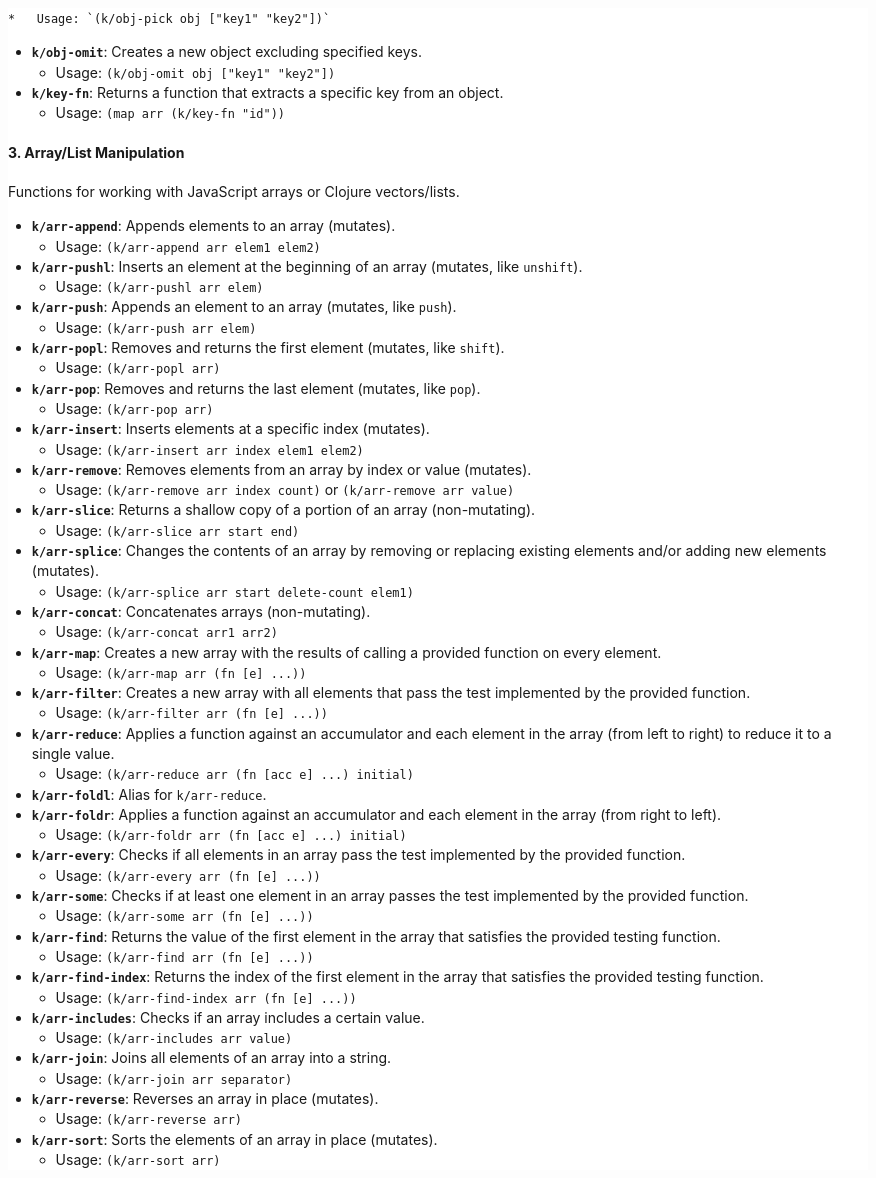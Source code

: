     *   Usage: `(k/obj-pick obj ["key1" "key2"])`
*   **`k/obj-omit`**: Creates a new object excluding specified keys.
    *   Usage: `(k/obj-omit obj ["key1" "key2"])`
*   **`k/key-fn`**: Returns a function that extracts a specific key from an object.
    *   Usage: `(map arr (k/key-fn "id"))`

#### 3. Array/List Manipulation

Functions for working with JavaScript arrays or Clojure vectors/lists.

*   **`k/arr-append`**: Appends elements to an array (mutates).
    *   Usage: `(k/arr-append arr elem1 elem2)`
*   **`k/arr-pushl`**: Inserts an element at the beginning of an array (mutates, like `unshift`).
    *   Usage: `(k/arr-pushl arr elem)`
*   **`k/arr-push`**: Appends an element to an array (mutates, like `push`).
    *   Usage: `(k/arr-push arr elem)`
*   **`k/arr-popl`**: Removes and returns the first element (mutates, like `shift`).
    *   Usage: `(k/arr-popl arr)`
*   **`k/arr-pop`**: Removes and returns the last element (mutates, like `pop`).
    *   Usage: `(k/arr-pop arr)`
*   **`k/arr-insert`**: Inserts elements at a specific index (mutates).
    *   Usage: `(k/arr-insert arr index elem1 elem2)`
*   **`k/arr-remove`**: Removes elements from an array by index or value (mutates).
    *   Usage: `(k/arr-remove arr index count)` or `(k/arr-remove arr value)`
*   **`k/arr-slice`**: Returns a shallow copy of a portion of an array (non-mutating).
    *   Usage: `(k/arr-slice arr start end)`
*   **`k/arr-splice`**: Changes the contents of an array by removing or replacing existing elements and/or adding new elements (mutates).
    *   Usage: `(k/arr-splice arr start delete-count elem1)`
*   **`k/arr-concat`**: Concatenates arrays (non-mutating).
    *   Usage: `(k/arr-concat arr1 arr2)`
*   **`k/arr-map`**: Creates a new array with the results of calling a provided function on every element.
    *   Usage: `(k/arr-map arr (fn [e] ...))`
*   **`k/arr-filter`**: Creates a new array with all elements that pass the test implemented by the provided function.
    *   Usage: `(k/arr-filter arr (fn [e] ...))`
*   **`k/arr-reduce`**: Applies a function against an accumulator and each element in the array (from left to right) to reduce it to a single value.
    *   Usage: `(k/arr-reduce arr (fn [acc e] ...) initial)`
*   **`k/arr-foldl`**: Alias for `k/arr-reduce`.
*   **`k/arr-foldr`**: Applies a function against an accumulator and each element in the array (from right to left).
    *   Usage: `(k/arr-foldr arr (fn [acc e] ...) initial)`
*   **`k/arr-every`**: Checks if all elements in an array pass the test implemented by the provided function.
    *   Usage: `(k/arr-every arr (fn [e] ...))`
*   **`k/arr-some`**: Checks if at least one element in an array passes the test implemented by the provided function.
    *   Usage: `(k/arr-some arr (fn [e] ...))`
*   **`k/arr-find`**: Returns the value of the first element in the array that satisfies the provided testing function.
    *   Usage: `(k/arr-find arr (fn [e] ...))`
*   **`k/arr-find-index`**: Returns the index of the first element in the array that satisfies the provided testing function.
    *   Usage: `(k/arr-find-index arr (fn [e] ...))`
*   **`k/arr-includes`**: Checks if an array includes a certain value.
    *   Usage: `(k/arr-includes arr value)`
*   **`k/arr-join`**: Joins all elements of an array into a string.
    *   Usage: `(k/arr-join arr separator)`
*   **`k/arr-reverse`**: Reverses an array in place (mutates).
    *   Usage: `(k/arr-reverse arr)`
*   **`k/arr-sort`**: Sorts the elements of an array in place (mutates).
    *   Usage: `(k/arr-sort arr)`